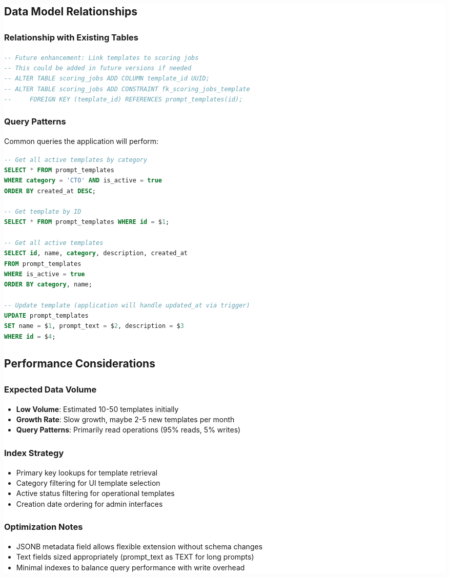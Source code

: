 ```sql
```

## Data Model Relationships

### Relationship with Existing Tables

```sql
-- Future enhancement: Link templates to scoring jobs
-- This could be added in future versions if needed
-- ALTER TABLE scoring_jobs ADD COLUMN template_id UUID;
-- ALTER TABLE scoring_jobs ADD CONSTRAINT fk_scoring_jobs_template 
--     FOREIGN KEY (template_id) REFERENCES prompt_templates(id);
```

### Query Patterns

Common queries the application will perform:

```sql
-- Get all active templates by category
SELECT * FROM prompt_templates 
WHERE category = 'CTO' AND is_active = true 
ORDER BY created_at DESC;

-- Get template by ID
SELECT * FROM prompt_templates WHERE id = $1;

-- Get all active templates
SELECT id, name, category, description, created_at 
FROM prompt_templates 
WHERE is_active = true 
ORDER BY category, name;

-- Update template (application will handle updated_at via trigger)
UPDATE prompt_templates 
SET name = $1, prompt_text = $2, description = $3 
WHERE id = $4;
```

## Performance Considerations

### Expected Data Volume
- **Low Volume**: Estimated 10-50 templates initially
- **Growth Rate**: Slow growth, maybe 2-5 new templates per month
- **Query Patterns**: Primarily read operations (95% reads, 5% writes)

### Index Strategy
- Primary key lookups for template retrieval
- Category filtering for UI template selection
- Active status filtering for operational templates
- Creation date ordering for admin interfaces

### Optimization Notes
- JSONB metadata field allows flexible extension without schema changes
- Text fields sized appropriately (prompt_text as TEXT for long prompts)
- Minimal indexes to balance query performance with write overhead
